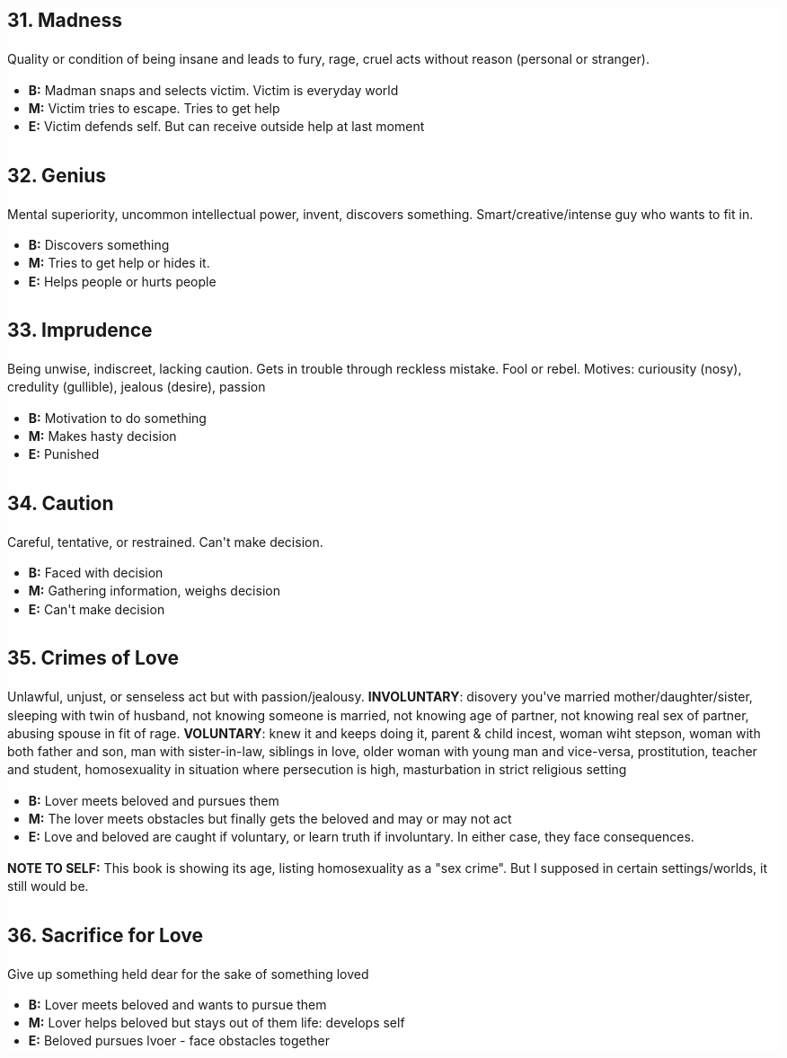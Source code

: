 ## 31. Madness
Quality or condition of being insane and leads to fury, rage, cruel acts without reason (personal or stranger). 
* **B:** Madman snaps and selects victim. Victim is everyday world
* **M:** Victim tries to escape. Tries to get help
* **E:** Victim defends self. But can receive outside help at last moment

## 32. Genius
Mental superiority, uncommon intellectual power, invent, discovers something. Smart/creative/intense guy who wants to fit in.
* **B:** Discovers something
* **M:** Tries to get help or hides it.
* **E:** Helps people or hurts people

## 33. Imprudence
Being unwise, indiscreet, lacking caution. Gets in trouble through reckless mistake. Fool or rebel. Motives: curiousity (nosy), credulity (gullible), jealous (desire), passion
* **B:** Motivation to do something
* **M:** Makes hasty decision
* **E:** Punished

## 34. Caution
Careful, tentative, or restrained. Can't make decision.
* **B:** Faced with decision
* **M:** Gathering information, weighs decision
* **E:** Can't make decision

## 35. Crimes of Love
Unlawful, unjust, or senseless act but with passion/jealousy. **INVOLUNTARY**: disovery you've married mother/daughter/sister, sleeping with twin of husband, not knowing someone is married, not knowing age of partner, not knowing real sex of partner, abusing spouse in fit of rage. **VOLUNTARY**: knew it and keeps doing it, parent & child incest, woman wiht stepson, woman with both father and son, man with sister-in-law, siblings in love, older woman with young man and vice-versa, prostitution, teacher and student, homosexuality in situation where persecution is high, masturbation in strict religious setting
* **B:** Lover meets beloved and pursues them
* **M:** The lover meets obstacles but finally gets the beloved and may or may not act
* **E:** Love and beloved are caught if voluntary, or learn truth if involuntary. In either case, they face consequences.

**NOTE TO SELF:** This book is showing its age, listing homosexuality as a "sex crime". But I supposed in certain settings/worlds, it still would be.

## 36. Sacrifice for Love
Give up something held dear for the sake of something loved
* **B:** Lover meets beloved and wants to pursue them
* **M:** Lover helps beloved but stays out of them life: develops self
* **E:** Beloved pursues lvoer - face obstacles together
